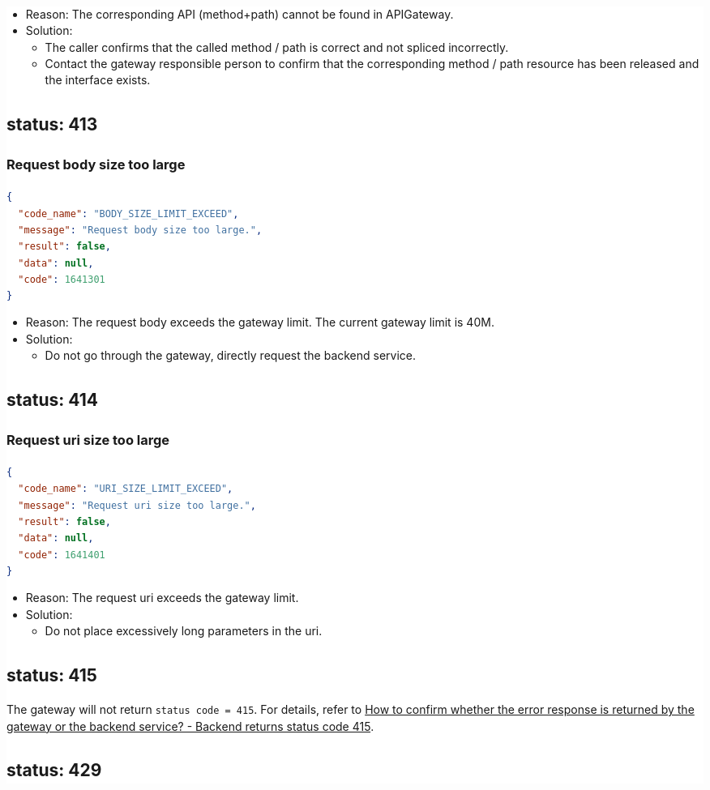 - Reason: The corresponding API (method+path) cannot be found in APIGateway.
- Solution:
  - The caller confirms that the called method / path is correct and not spliced incorrectly.
  - Contact the gateway responsible person to confirm that the corresponding method / path resource has been released and the interface exists.

## status: 413

### Request body size too large

```json
{
  "code_name": "BODY_SIZE_LIMIT_EXCEED",
  "message": "Request body size too large.",
  "result": false,
  "data": null,
  "code": 1641301
}
```

- Reason: The request body exceeds the gateway limit. The current gateway limit is 40M.
- Solution:
   - Do not go through the gateway, directly request the backend service.

## status: 414

### Request uri size too large

```json
{
  "code_name": "URI_SIZE_LIMIT_EXCEED",
  "message": "Request uri size too large.",
  "result": false,
  "data": null,
  "code": 1641401
}
```

- Reason: The request uri exceeds the gateway limit.
- Solution:
   - Do not place excessively long parameters in the uri.

## status: 415

The gateway will not return `status code = 415`. For details, refer to [How to confirm whether the error response is returned by the gateway or the backend service? - Backend returns status code 415](https://bk.tencent.com/docs/markdown/EN/APIGateway/1.14/UserGuide/FAQ/gateway-error-or-backend-error.md).

## status: 429
